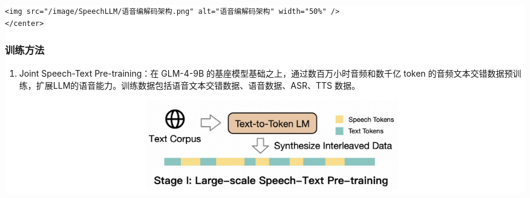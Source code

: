     <img src="/image/SpeechLLM/语音编解码架构.png" alt="语音编解码架构" width="50%" />
    </center>

### 训练方法

1. Joint Speech-Text Pre-training：在 GLM-4-9B 的基座模型基础之上，通过数百万小时音频和数千亿 token 的音频文本交错数据预训练，扩展LLM的语音能力。训练数据包括语音文本交错数据、语音数据、ASR、TTS 数据。

    <center>
    <img src="/image/SpeechLLM/Joint Speech-Text Pre-training.png" alt="Joint Speech-Text Pre-training" width="50%" />
    </center>
